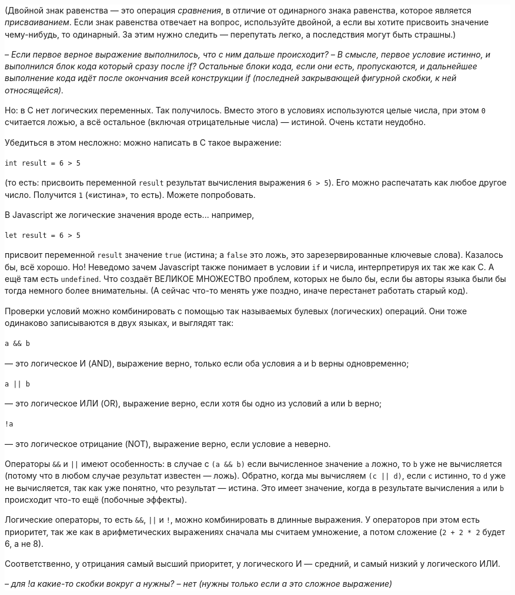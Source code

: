 (Двойной знак равенства — это операция _сравнения_, в отличие от одинарного знака равенства, которое является _присваиванием_. Если знак равенства отвечает на вопрос, используйте двойной, а если вы хотите присвоить значение чему-нибудь, то одинарный. За этим нужно следить — перепутать легко, а последствия могут быть страшны.)

*– Если первое верное выражение выполнилось, что с ним дальше происходит?*
*– В смысле, первое условие истинно, и выполнился блок кода который сразу после if? Остальные блоки кода, если они есть, пропускаются, и дальнейшее выполнение кода идёт после окончания всей конструкции if (последней закрывающей фигурной скобки, к ней относящейся).*

Но: в C нет логических переменных. Так получилось. Вместо этого в условиях используются целые числа, при этом `0` считается ложью, а всё остальное (включая отрицательные числа) — истиной. Очень кстати неудобно.

Убедиться в этом несложно: можно написать в C такое выражение:

    int result = 6 > 5

(то есть: присвоить переменной `result` результат вычисления выражения `6 > 5`). Его можно распечатать как любое другое число. Получится `1` («истина», то есть). Можете попробовать.

В Javascript же логические значения вроде есть... например,

    let result = 6 > 5

присвоит переменной `result` значение `true` (истина; а `false` это ложь, это зарезервированные ключевые слова). Казалось бы, всё хорошо. Но! Неведомо зачем Javascript также понимает в условии `if` и числа, интерпретируя их так же как C. А ещё там есть `undefined`. Что создаёт ВЕЛИКОЕ МНОЖЕСТВО проблем, которых не было бы, если бы авторы языка были бы тогда немного более внимательны. (А сейчас что-то менять уже поздно, иначе перестанет работать старый код).

Проверки условий можно комбинировать с помощью так называемых булевых (логических) операций. Они тоже одинаково записываются в двух языках, и выглядят так:

    a && b
— это логическое И (AND), выражение верно, только если оба условия a и b верны одновременно;

    a || b
— это логическое ИЛИ (OR), выражение верно, если хотя бы одно из условий a или b верно;

    !a
— это логическое отрицание (NOT), выражение верно, если условие a неверно.

Операторы `&&` и `||` имеют особенность: в случае с `(a && b)` если вычисленное значение `a` ложно, то `b` уже не вычисляется (потому что в любом случае результат известен — ложь). Обратно, когда мы вычисляем `(c || d)`, если `c` истинно, то `d` уже не вычисляется, так как уже понятно, что результат — истина. Это имеет значение, когда в результате вычисления `a` или `b` происходит что-то ещё (побочные эффекты).

Логические операторы, то есть `&&`, `||` и `!`, можно комбинировать в длинные выражения. У операторов при этом есть приоритет, так же как в арифметических выражениях сначала мы считаем умножение, а потом сложение (`2 + 2 * 2` будет 6, а не 8).

Соответственно, у отрицания самый высший приоритет, у логического И — средний, и самый низкий у логического ИЛИ.

*– для !a какие-то скобки вокруг a нужны?*
*– нет (нужны только если a это сложное выражение)*

